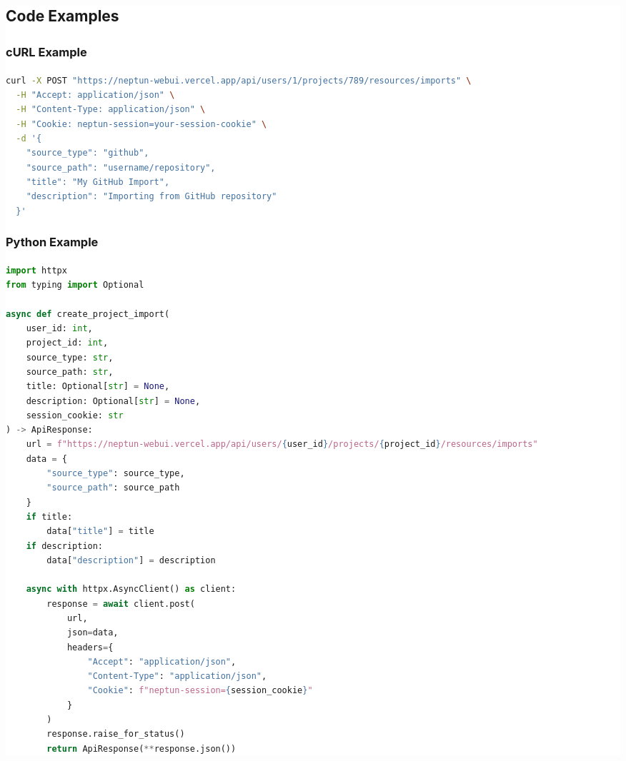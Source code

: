 ## Code Examples

### cURL Example

```bash
curl -X POST "https://neptun-webui.vercel.app/api/users/1/projects/789/resources/imports" \
  -H "Accept: application/json" \
  -H "Content-Type: application/json" \
  -H "Cookie: neptun-session=your-session-cookie" \
  -d '{
    "source_type": "github",
    "source_path": "username/repository",
    "title": "My GitHub Import",
    "description": "Importing from GitHub repository"
  }'
```

### Python Example

```python
import httpx
from typing import Optional

async def create_project_import(
    user_id: int,
    project_id: int,
    source_type: str,
    source_path: str,
    title: Optional[str] = None,
    description: Optional[str] = None,
    session_cookie: str
) -> ApiResponse:
    url = f"https://neptun-webui.vercel.app/api/users/{user_id}/projects/{project_id}/resources/imports"
    data = {
        "source_type": source_type,
        "source_path": source_path
    }
    if title:
        data["title"] = title
    if description:
        data["description"] = description

    async with httpx.AsyncClient() as client:
        response = await client.post(
            url,
            json=data,
            headers={
                "Accept": "application/json",
                "Content-Type": "application/json",
                "Cookie": f"neptun-session={session_cookie}"
            }
        )
        response.raise_for_status()
        return ApiResponse(**response.json())
```
